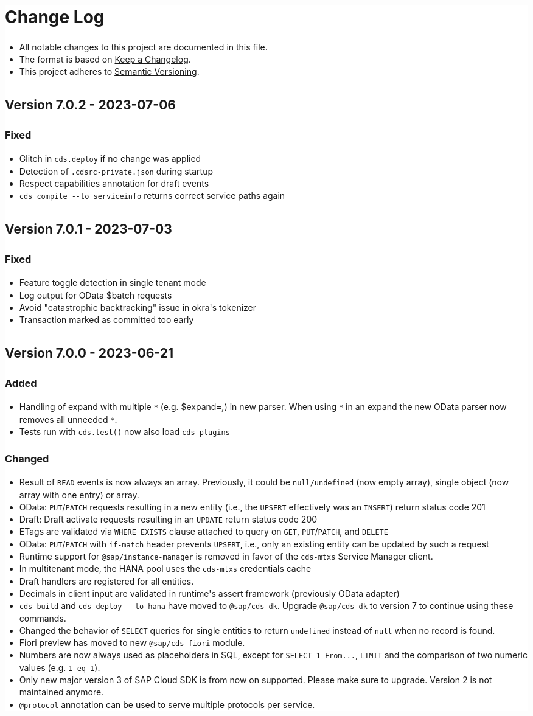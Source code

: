 # Change Log

- All notable changes to this project are documented in this file.
- The format is based on [Keep a Changelog](http://keepachangelog.com/).
- This project adheres to [Semantic Versioning](http://semver.org/).

## Version 7.0.2 - 2023-07-06

### Fixed

- Glitch in `cds.deploy` if no change was applied
- Detection of `.cdsrc-private.json` during startup
- Respect capabilities annotation for draft events
- `cds compile --to serviceinfo` returns correct service paths again

## Version 7.0.1 - 2023-07-03

### Fixed

- Feature toggle detection in single tenant mode
- Log output for OData $batch requests
- Avoid "catastrophic backtracking" issue in okra's tokenizer
- Transaction marked as committed too early

## Version 7.0.0 - 2023-06-21

### Added

- Handling of expand with multiple `*` (e.g. $expand=*,*) in new parser. When using `*` in an expand the new OData parser now removes all unneeded `*`.
- Tests run with `cds.test()` now also load `cds-plugins`

### Changed

- Result of `READ` events is now always an array. Previously, it could be `null/undefined` (now empty array), single object (now array with one entry) or array.
- OData: `PUT`/`PATCH` requests resulting in a new entity (i.e., the `UPSERT` effectively was an `INSERT`) return status code 201
- Draft: Draft activate requests resulting in an `UPDATE` return status code 200
- ETags are validated via `WHERE EXISTS` clause attached to query on `GET`, `PUT`/`PATCH`, and `DELETE`
- OData: `PUT`/`PATCH` with `if-match` header prevents `UPSERT`, i.e., only an existing entity can be updated by such a request
- Runtime support for `@sap/instance-manager` is removed in favor of the `cds-mtxs` Service Manager client.
- In multitenant mode, the HANA pool uses the `cds-mtxs` credentials cache
- Draft handlers are registered for all entities.
- Decimals in client input are validated in runtime's assert framework (previously OData adapter)
- `cds build` and `cds deploy --to hana` have moved to `@sap/cds-dk`. Upgrade `@sap/cds-dk` to version 7 to continue using these commands.
- Changed the behavior of `SELECT` queries for single entities to return `undefined` instead of `null` when no record is found.
- Fiori preview has moved to new `@sap/cds-fiori` module.
- Numbers are now always used as placeholders in SQL, except for `SELECT 1 From...`, `LIMIT` and the comparison of two numeric values (e.g. `1 eq 1`).
- Only new major version 3 of SAP Cloud SDK is from now on supported. Please make sure to upgrade. Version 2 is not maintained anymore.
- `@protocol` annotation can be used to serve multiple protocols per service.